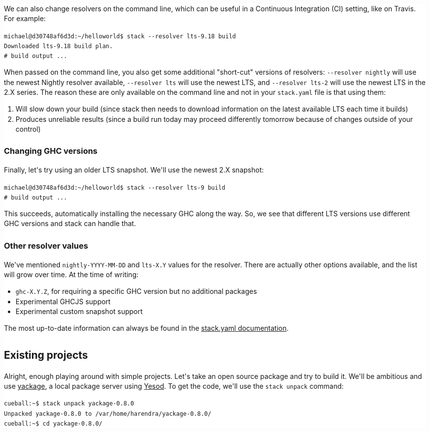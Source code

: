 We can also change resolvers on the command line, which can be useful in a
Continuous Integration (CI) setting, like on Travis. For example:

```
michael@d30748af6d3d:~/helloworld$ stack --resolver lts-9.18 build
Downloaded lts-9.18 build plan.
# build output ...
```

When passed on the command line, you also get some additional "short-cut"
versions of resolvers: `--resolver nightly` will use the newest Nightly resolver
available, `--resolver lts` will use the newest LTS, and `--resolver lts-2` will
use the newest LTS in the 2.X series. The reason these are only available on the
command line and not in your `stack.yaml` file is that using them:

1. Will slow down your build (since stack then needs to download information on
   the latest available LTS each time it builds)
2. Produces unreliable results (since a build run today may proceed differently
   tomorrow because of changes outside of your control)

### Changing GHC versions

Finally, let's try using an older LTS snapshot. We'll use the newest 2.X
snapshot:

```
michael@d30748af6d3d:~/helloworld$ stack --resolver lts-9 build
# build output ...
```

This succeeds, automatically installing the necessary GHC along the way. So,
we see that different LTS versions use different GHC versions and stack can
handle that.

### Other resolver values

We've mentioned `nightly-YYYY-MM-DD` and `lts-X.Y` values for the resolver.
There are actually other options available, and the list will grow over time.
At the time of writing:

* `ghc-X.Y.Z`, for requiring a specific GHC version but no additional packages
* Experimental GHCJS support
* Experimental custom snapshot support

The most up-to-date information can always be found in the
[stack.yaml documentation](yaml_configuration.md#resolver).

## Existing projects

Alright, enough playing around with simple projects. Let's take an open source
package and try to build it. We'll be ambitious and use
[yackage](https://www.stackage.org/package/yackage), a local package server
using [Yesod](http://www.yesodweb.com/). To get the code, we'll use the
`stack unpack` command:

```
cueball:~$ stack unpack yackage-0.8.0
Unpacked yackage-0.8.0 to /var/home/harendra/yackage-0.8.0/
cueball:~$ cd yackage-0.8.0/
```
